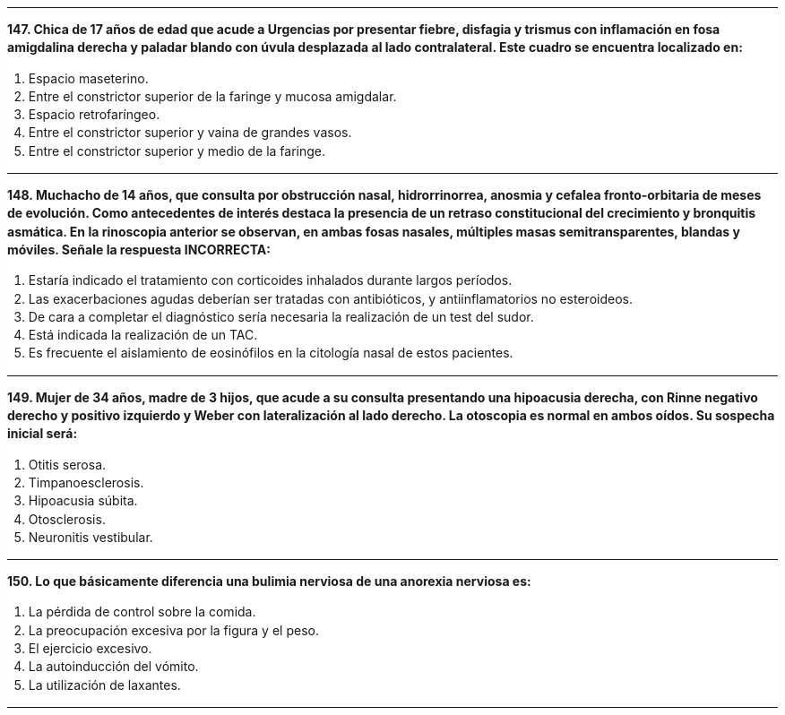  

---

**147. Chica de 17 años de edad que acude a Urgencias por presentar fiebre, disfagia y trismus con inflamación en fosa amigdalina derecha y paladar blando con úvula desplazada al lado contralateral. Este cuadro se encuentra localizado en:**  
  
1. Espacio maseterino.  
2. Entre el constrictor superior de la faringe y mucosa amigdalar.  
3. Espacio retrofaríngeo.  
4. Entre el constrictor superior y vaina de grandes vasos.  
5. Entre el constrictor superior y medio de la faringe.  
  
  

---

**148. Muchacho de 14 años, que consulta por obstrucción nasal, hidrorrinorrea, anosmia y cefalea fronto-orbitaria de meses de evolución. Como antecedentes de interés destaca la presencia de un retraso constitucional del crecimiento y bronquitis asmática. En la rinoscopia anterior se observan, en ambas fosas nasales, múltiples masas semitransparentes, blandas y móviles. Señale la respuesta INCORRECTA:**  
  
1. Estaría indicado el tratamiento con corticoides inhalados durante largos períodos.  
2. Las exacerbaciones agudas deberían ser tratadas con antibióticos, y antiinflamatorios no esteroideos.  
3. De cara a completar el diagnóstico sería necesaria la realización de un test del sudor.  
4. Está indicada la realización de un TAC.  
5. Es frecuente el aislamiento de eosinófilos en la citología nasal de estos pacientes.  
  
  

---

**149. Mujer de 34 años, madre de 3 hijos, que acude a su consulta presentando una hipoacusia derecha, con Rinne negativo derecho y positivo izquierdo y Weber con lateralización al lado derecho. La otoscopia es normal en ambos oídos. Su sospecha inicial será:**  
  
1. Otitis serosa.  
2. Timpanoesclerosis.  
3. Hipoacusia súbita.  
4. Otosclerosis.  
5. Neuronitis vestibular.  
  
  

---

**150. Lo que básicamente diferencia una bulimia nerviosa de una anorexia nerviosa es:**  
  
1. La pérdida de control sobre la comida.  
2. La preocupación excesiva por la figura y el peso.  
3. El ejercicio excesivo.  
4. La autoinducción del vómito.  
5. La utilización de laxantes.  
  
  

---
